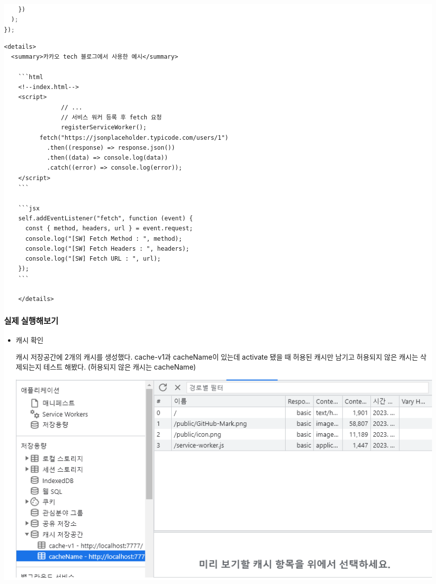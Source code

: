   ```js
      })
    );
  });
  ```

    <details>
      <summary>카카오 tech 블로그에서 사용한 예시</summary>
        
        ```html
        <!--index.html-->
        <script>
        			// ...
        			// 서비스 워커 등록 후 fetch 요청
        			registerServiceWorker();
              fetch("https://jsonplaceholder.typicode.com/users/1")
                .then((response) => response.json())
                .then((data) => console.log(data))
                .catch((error) => console.log(error));
        </script>
        ```
        
        ```jsx
        self.addEventListener("fetch", function (event) {
          const { method, headers, url } = event.request;
          console.log("[SW] Fetch Method : ", method);
          console.log("[SW] Fetch Headers : ", headers);
          console.log("[SW] Fetch URL : ", url);
        });
        ```
        
        </details>

### 실제 실행해보기

- 캐시 확인

  캐시 저장공간에 2개의 캐시를 생성했다. cache-v1과 cacheName이 있는데 activate 됐을 때 허용된 캐시만 남기고 허용되지 않은 캐시는 삭제되는지 테스트 해봤다. (허용되지 않은 캐시는 cacheName)

  ![Service Worker 1](../images/service_worker_1.png)
